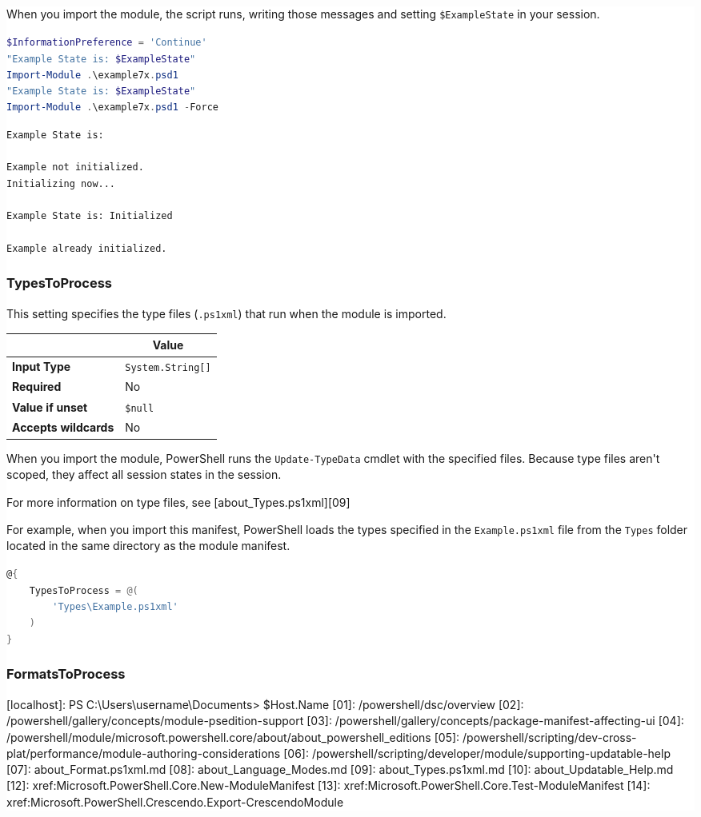 When you import the module, the script runs, writing those messages and setting
`$ExampleState` in your session.

```powershell
$InformationPreference = 'Continue'
"Example State is: $ExampleState"
Import-Module .\example7x.psd1
"Example State is: $ExampleState"
Import-Module .\example7x.psd1 -Force
```

```Output
Example State is:

Example not initialized.
Initializing now...

Example State is: Initialized

Example already initialized.
```

### TypesToProcess

This setting specifies the type files (`.ps1xml`) that run when the module is
imported.

|                       |       Value       |
| --------------------- | ----------------- |
| **Input Type**        | `System.String[]` |
| **Required**          | No                |
| **Value if unset**    | `$null`           |
| **Accepts wildcards** | No                |

When you import the module, PowerShell runs the `Update-TypeData` cmdlet with
the specified files. Because type files aren't scoped, they affect all session
states in the session.

For more information on type files, see [about_Types.ps1xml][09]

For example, when you import this manifest, PowerShell loads the types
specified in the `Example.ps1xml` file from the `Types` folder located in the
same directory as the module manifest.

```powershell
@{
    TypesToProcess = @(
        'Types\Example.ps1xml'
    )
}
```

### FormatsToProcess


[localhost]: PS C:\Users\username\Documents> $Host.Name
[01]: /powershell/dsc/overview
[02]: /powershell/gallery/concepts/module-psedition-support
[03]: /powershell/gallery/concepts/package-manifest-affecting-ui
[04]: /powershell/module/microsoft.powershell.core/about/about_powershell_editions
[05]: /powershell/scripting/dev-cross-plat/performance/module-authoring-considerations
[06]: /powershell/scripting/developer/module/supporting-updatable-help
[07]: about_Format.ps1xml.md
[08]: about_Language_Modes.md
[09]: about_Types.ps1xml.md
[10]: about_Updatable_Help.md
[12]: xref:Microsoft.PowerShell.Core.New-ModuleManifest
[13]: xref:Microsoft.PowerShell.Core.Test-ModuleManifest
[14]: xref:Microsoft.PowerShell.Crescendo.Export-CrescendoModule